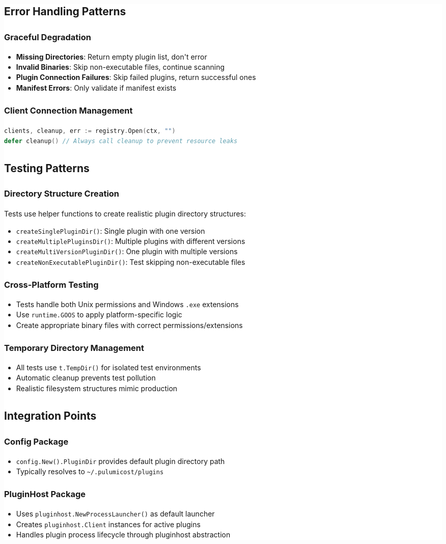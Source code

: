 ## Error Handling Patterns

### Graceful Degradation

- **Missing Directories**: Return empty plugin list, don't error
- **Invalid Binaries**: Skip non-executable files, continue scanning
- **Plugin Connection Failures**: Skip failed plugins, return successful ones
- **Manifest Errors**: Only validate if manifest exists

### Client Connection Management

```go
clients, cleanup, err := registry.Open(ctx, "")
defer cleanup() // Always call cleanup to prevent resource leaks
```

## Testing Patterns

### Directory Structure Creation

Tests use helper functions to create realistic plugin directory structures:

- `createSinglePluginDir()`: Single plugin with one version
- `createMultiplePluginsDir()`: Multiple plugins with different versions  
- `createMultiVersionPluginDir()`: One plugin with multiple versions
- `createNonExecutablePluginDir()`: Test skipping non-executable files

### Cross-Platform Testing

- Tests handle both Unix permissions and Windows `.exe` extensions
- Use `runtime.GOOS` to apply platform-specific logic
- Create appropriate binary files with correct permissions/extensions

### Temporary Directory Management

- All tests use `t.TempDir()` for isolated test environments
- Automatic cleanup prevents test pollution
- Realistic filesystem structures mimic production

## Integration Points

### Config Package

- `config.New().PluginDir` provides default plugin directory path
- Typically resolves to `~/.pulumicost/plugins`

### PluginHost Package  

- Uses `pluginhost.NewProcessLauncher()` as default launcher
- Creates `pluginhost.Client` instances for active plugins
- Handles plugin process lifecycle through pluginhost abstraction
